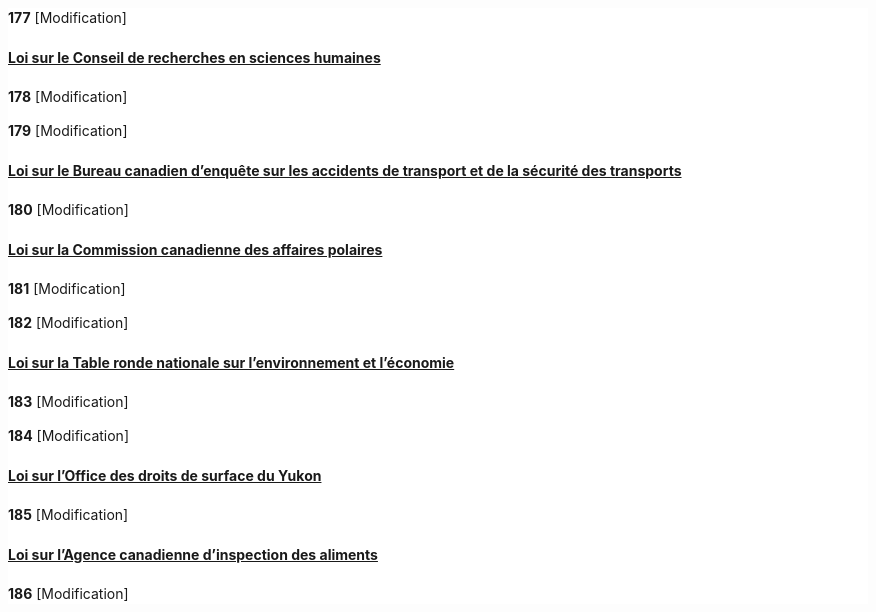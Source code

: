 
**177** [Modification]




#### [Loi sur le Conseil de recherches en sciences humaines](/fr/Lois/Lois%20révisées%20du%20Canada/S/S-12.md)


**178** [Modification]



**179** [Modification]




#### [Loi sur le Bureau canadien d’enquête sur les accidents de transport et de la sécurité des transports](/fr/Lois/Lois%20du%20Canada/1989/ch.%203.md)


**180** [Modification]




#### [Loi sur la Commission canadienne des affaires polaires](/fr/Lois/Lois%20du%20Canada/1991/ch.%206.md)


**181** [Modification]



**182** [Modification]




#### [Loi sur la Table ronde nationale sur l’environnement et l’économie](/fr/Lois/Lois%20du%20Canada/1993/ch.%2031.md)


**183** [Modification]



**184** [Modification]




#### [Loi sur l’Office des droits de surface du Yukon](/fr/Lois/Lois%20du%20Canada/1994/ch.%2043.md)


**185** [Modification]




#### [Loi sur l’Agence canadienne d’inspection des aliments](/fr/Lois/Lois%20du%20Canada/1997/ch.%206.md)


**186** [Modification]
